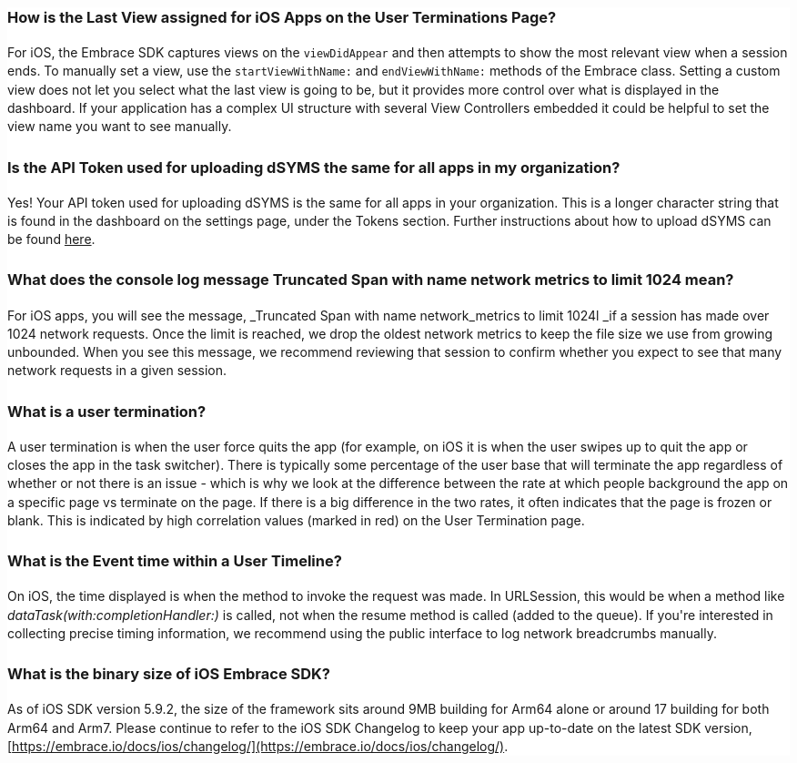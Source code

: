 ### How is the Last View assigned for iOS Apps on the User Terminations Page?

For iOS, the Embrace SDK captures views on the `viewDidAppear` and then attempts to show the most relevant view when a session ends.
To manually set a view, use the `startViewWithName:` and `endViewWithName:` methods of the Embrace class. Setting a custom view does not let you select what the last view is going to be, but it provides more control over what is displayed in the dashboard. If your application has a complex UI structure with several View Controllers embedded it could be helpful to set the view name you want to see manually.

### Is the API Token used for uploading dSYMS the same for all apps in my organization?

Yes! Your API token used for uploading dSYMS is the same for all apps in your organization. This is a longer character string that is found in the dashboard on the settings page, under the Tokens section.
Further instructions about how to upload dSYMS can be found [here](https://embrace.io/docs/ios/integration/dsym-upload/#uploading-dsyms).

### What does the console log message Truncated Span with name network metrics to limit 1024 mean?

For iOS apps, you will see the message, _Truncated Span with name network_metrics to limit 1024l  _if a session has made over 1024 network requests. Once the limit is reached, we drop the oldest network metrics to keep the file size we use from growing unbounded.
When you see this message, we recommend reviewing that session to confirm whether you expect to see that many network requests in a given session.

### What is a user termination?

A user termination is when the user force quits the app (for example, on iOS it is when the user swipes up to quit the app or closes the app in the task switcher).
There is typically some percentage of the user base that will terminate the app regardless of whether or not there is an issue - which is why we look at the difference between the rate at which people background the app on a specific page vs terminate on the page.
If there is a big difference in the two rates, it often indicates that the page is frozen or blank.  This is indicated by high correlation values (marked in red) on the User Termination page.

### What is the Event time within a User Timeline?

On iOS, the time displayed is when the method to invoke the request was made.
In URLSession, this would be when a method like _dataTask(with:completionHandler:)_ is called, not when the resume method is called (added to the queue). If you're interested in collecting precise timing information, we recommend using the public interface to log network breadcrumbs manually.

### What is the binary size of iOS Embrace SDK?

As of iOS SDK version 5.9.2, the size of the framework sits around 9MB building for Arm64 alone or around 17 building for both Arm64 and Arm7. Please continue to refer to the iOS SDK Changelog to keep your app up-to-date on the latest SDK version, [https://embrace.io/docs/ios/changelog/](https://embrace.io/docs/ios/changelog/).
